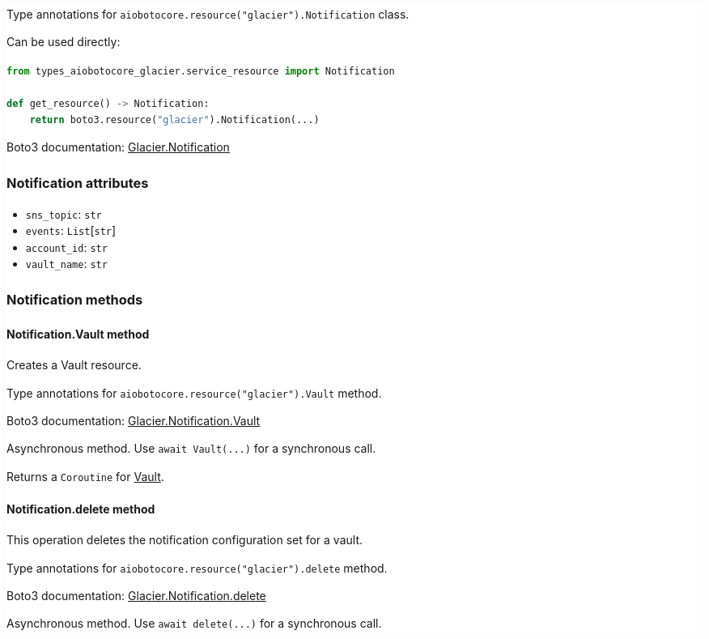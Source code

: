 Type annotations for `aiobotocore.resource("glacier").Notification` class.

Can be used directly:

```python
from types_aiobotocore_glacier.service_resource import Notification

def get_resource() -> Notification:
    return boto3.resource("glacier").Notification(...)
```

Boto3 documentation:
[Glacier.Notification](https://boto3.amazonaws.com/v1/documentation/api/latest/reference/services/glacier.html#Glacier.ServiceResource.Notification)

<a id="notification-attributes"></a>

### Notification attributes

- `sns_topic`: `str`
- `events`: `List`\[`str`\]
- `account_id`: `str`
- `vault_name`: `str`

<a id="notification-methods"></a>

### Notification methods

<a id="notificationvault-method"></a>

#### Notification.Vault method

Creates a Vault resource.

Type annotations for `aiobotocore.resource("glacier").Vault` method.

Boto3 documentation:
[Glacier.Notification.Vault](https://boto3.amazonaws.com/v1/documentation/api/latest/reference/services/glacier.html#Glacier.Notification.Vault)

Asynchronous method. Use `await Vault(...)` for a synchronous call.

Returns a `Coroutine` for [Vault](#vault).

<a id="notificationdelete-method"></a>

#### Notification.delete method

This operation deletes the notification configuration set for a vault.

Type annotations for `aiobotocore.resource("glacier").delete` method.

Boto3 documentation:
[Glacier.Notification.delete](https://boto3.amazonaws.com/v1/documentation/api/latest/reference/services/glacier.html#Glacier.Notification.delete)

Asynchronous method. Use `await delete(...)` for a synchronous call.

<a id="notificationget_available_subresources-method"></a>
